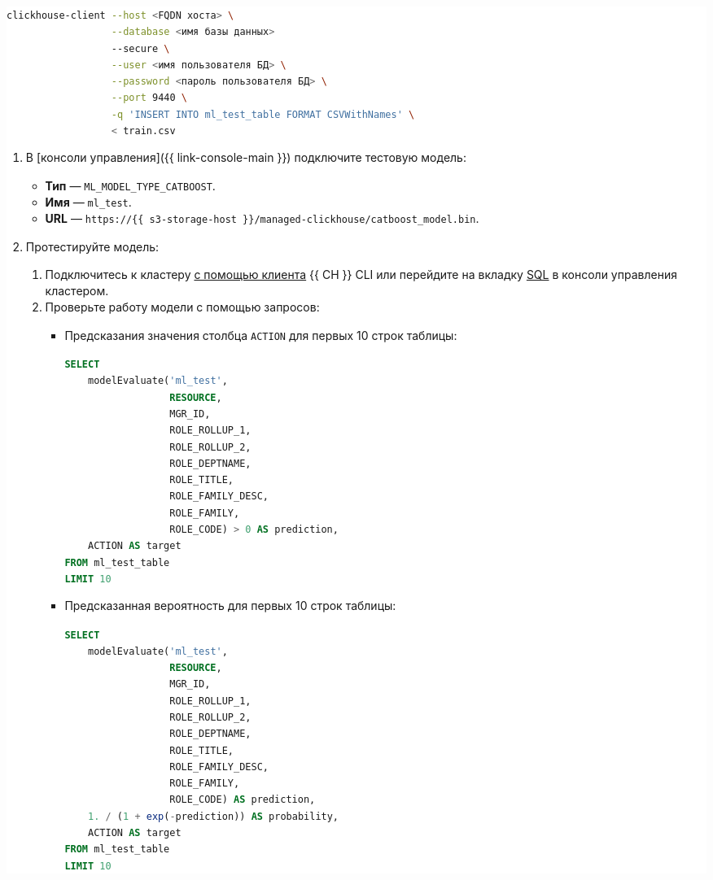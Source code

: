    ```bash
   clickhouse-client --host <FQDN хоста> \
                     --database <имя базы данных>
                     --secure \
                     --user <имя пользователя БД> \
                     --password <пароль пользователя БД> \
                     --port 9440 \
                     -q 'INSERT INTO ml_test_table FORMAT CSVWithNames' \
                     < train.csv
   ```

1. В [консоли управления]({{ link-console-main }}) подключите тестовую модель:
    * **Тип** — `ML_MODEL_TYPE_CATBOOST`.
    * **Имя** — `ml_test`.
    * **URL** — `https://{{ s3-storage-host }}/managed-clickhouse/catboost_model.bin`.
  
1. Протестируйте модель:
    1. Подключитесь к кластеру [с помощью клиента](../../managed-clickhouse/operations/connect.md#cli) {{ CH }} CLI или перейдите на вкладку [SQL](../../managed-clickhouse/operations/web-sql-query.md) в консоли управления кластером.
    1. Проверьте работу модели с помощью запросов:
        * Предсказания значения столбца `ACTION` для первых 10 строк таблицы:

            ```sql
            SELECT
                modelEvaluate('ml_test',
                              RESOURCE,
                              MGR_ID,
                              ROLE_ROLLUP_1,
                              ROLE_ROLLUP_2,
                              ROLE_DEPTNAME,
                              ROLE_TITLE,
                              ROLE_FAMILY_DESC,
                              ROLE_FAMILY,
                              ROLE_CODE) > 0 AS prediction,
                ACTION AS target
            FROM ml_test_table
            LIMIT 10
            ```

        * Предсказанная вероятность для первых 10 строк таблицы:

            ```sql
            SELECT
                modelEvaluate('ml_test',
                              RESOURCE,
                              MGR_ID,
                              ROLE_ROLLUP_1,
                              ROLE_ROLLUP_2,
                              ROLE_DEPTNAME,
                              ROLE_TITLE,
                              ROLE_FAMILY_DESC,
                              ROLE_FAMILY,
                              ROLE_CODE) AS prediction,
                1. / (1 + exp(-prediction)) AS probability,
                ACTION AS target
            FROM ml_test_table
            LIMIT 10
            ```
